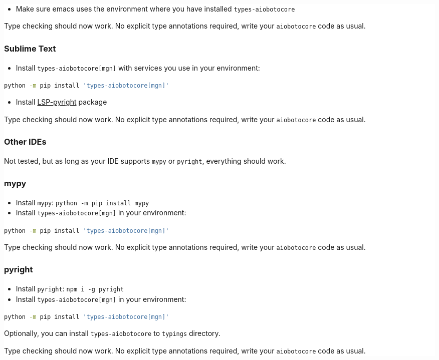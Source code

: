- Make sure emacs uses the environment where you have installed
  `types-aiobotocore`

Type checking should now work. No explicit type annotations required, write
your `aiobotocore` code as usual.

<a id="sublime-text"></a>

### Sublime Text

- Install `types-aiobotocore[mgn]` with services you use in your environment:

```bash
python -m pip install 'types-aiobotocore[mgn]'
```

- Install [LSP-pyright](https://github.com/sublimelsp/LSP-pyright) package

Type checking should now work. No explicit type annotations required, write
your `aiobotocore` code as usual.

<a id="other-ides"></a>

### Other IDEs

Not tested, but as long as your IDE supports `mypy` or `pyright`, everything
should work.

<a id="mypy"></a>

### mypy

- Install `mypy`: `python -m pip install mypy`
- Install `types-aiobotocore[mgn]` in your environment:

```bash
python -m pip install 'types-aiobotocore[mgn]'
```

Type checking should now work. No explicit type annotations required, write
your `aiobotocore` code as usual.

<a id="pyright"></a>

### pyright

- Install `pyright`: `npm i -g pyright`
- Install `types-aiobotocore[mgn]` in your environment:

```bash
python -m pip install 'types-aiobotocore[mgn]'
```

Optionally, you can install `types-aiobotocore` to `typings` directory.

Type checking should now work. No explicit type annotations required, write
your `aiobotocore` code as usual.

<a id="pylint-compatibility"></a>
